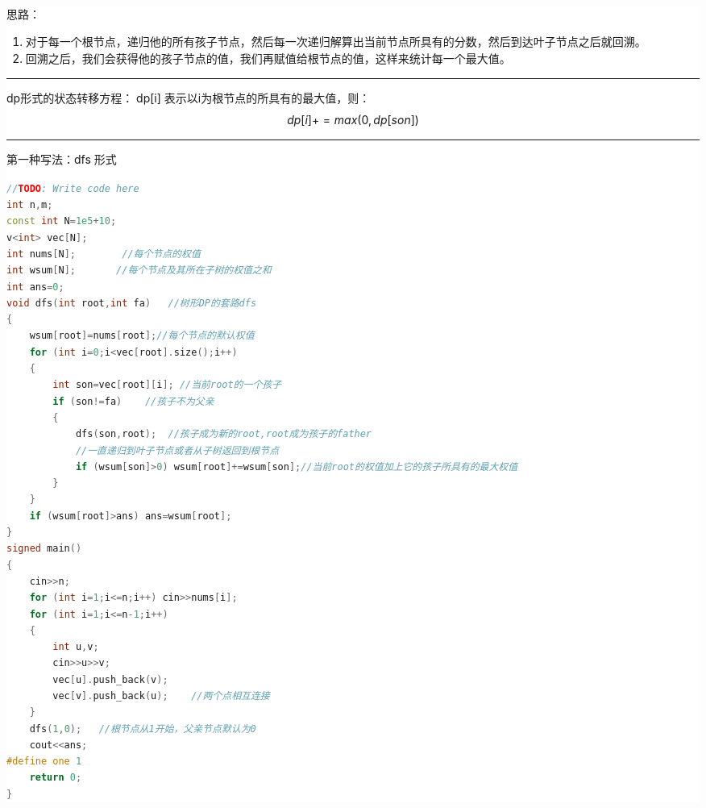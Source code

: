 
思路：

1. 对于每一个根节点，递归他的所有孩子节点，然后每一次递归解算出当前节点所具有的分数，然后到达叶子节点之后就回溯。
2. 回溯之后，我们会获得他的孩子节点的值，我们再赋值给根节点的值，这样来统计每一个最大值。



----

dp形式的状态转移方程： dp[i] 表示以i为根节点的所具有的最大值，则：
$$
dp[i]+=max(0,dp[son])
$$

---



第一种写法：dfs 形式

```cpp
//TODO: Write code here
int n,m;
const int N=1e5+10;
v<int> vec[N];
int nums[N];    	//每个节点的权值
int wsum[N];       //每个节点及其所在子树的权值之和
int ans=0;
void dfs(int root,int fa)   //树形DP的套路dfs
{   
    wsum[root]=nums[root];//每个节点的默认权值
    for (int i=0;i<vec[root].size();i++)
    {
        int son=vec[root][i]; //当前root的一个孩子
        if (son!=fa)    //孩子不为父亲
        {
            dfs(son,root);  //孩子成为新的root,root成为孩子的father
            //一直递归到叶子节点或者从子树返回到根节点
            if (wsum[son]>0) wsum[root]+=wsum[son];//当前root的权值加上它的孩子所具有的最大权值
        }
    }
    if (wsum[root]>ans) ans=wsum[root];
}
signed main()
{
	cin>>n;
    for (int i=1;i<=n;i++) cin>>nums[i];
    for (int i=1;i<=n-1;i++) 
    {
        int u,v;
        cin>>u>>v;
        vec[u].push_back(v);
        vec[v].push_back(u);    //两个点相互连接
    }
    dfs(1,0);   //根节点从1开始，父亲节点默认为0
    cout<<ans;
#define one 1
	return 0;
}
```
